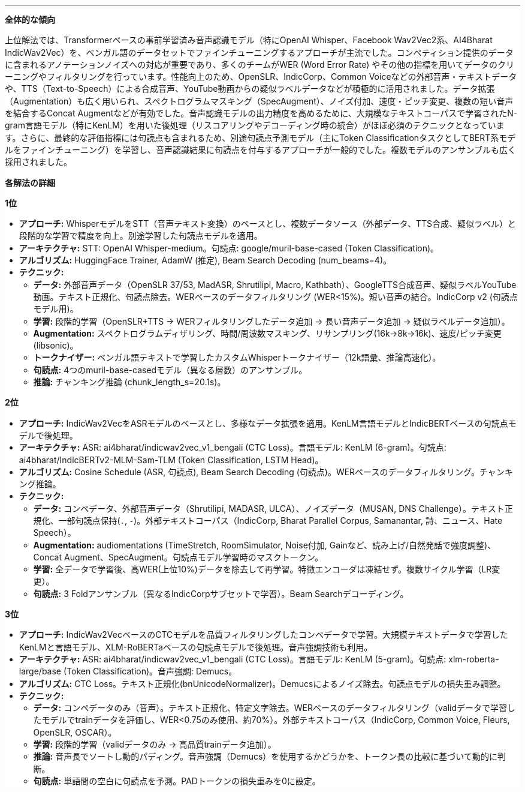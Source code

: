 ----
**全体的な傾向**

上位解法では、Transformerベースの事前学習済み音声認識モデル（特にOpenAI Whisper、Facebook Wav2Vec2系、AI4Bharat IndicWav2Vec）を、ベンガル語のデータセットでファインチューニングするアプローチが主流でした。コンペティション提供のデータに含まれるアノテーションノイズへの対応が重要であり、多くのチームがWER (Word Error Rate) やその他の指標を用いてデータのクリーニングやフィルタリングを行っています。性能向上のため、OpenSLR、IndicCorp、Common Voiceなどの外部音声・テキストデータや、TTS（Text-to-Speech）による合成音声、YouTube動画からの疑似ラベルデータなどが積極的に活用されました。データ拡張（Augmentation）も広く用いられ、スペクトログラムマスキング（SpecAugment）、ノイズ付加、速度・ピッチ変更、複数の短い音声を結合するConcat Augmentなどが有効でした。音声認識モデルの出力精度を高めるために、大規模なテキストコーパスで学習されたN-gram言語モデル（特にKenLM）を用いた後処理（リスコアリングやデコーディング時の統合）がほぼ必須のテクニックとなっています。さらに、最終的な評価指標には句読点も含まれるため、別途句読点予測モデル（主にToken ClassificationタスクとしてBERT系モデルをファインチューニング）を学習し、音声認識結果に句読点を付与するアプローチが一般的でした。複数モデルのアンサンブルも広く採用されました。

**各解法の詳細**

**1位**

- **アプローチ:** WhisperモデルをSTT（音声テキスト変換）のベースとし、複数データソース（外部データ、TTS合成、疑似ラベル）と段階的な学習で精度を向上。別途学習した句読点モデルを適用。
- **アーキテクチャ:** STT: OpenAI Whisper-medium。句読点: google/muril-base-cased (Token Classification)。
- **アルゴリズム:** HuggingFace Trainer, AdamW (推定), Beam Search Decoding (num_beams=4)。
- **テクニック:**
    - **データ:** 外部音声データ（OpenSLR 37/53, MadASR, Shrutilipi, Macro, Kathbath）、GoogleTTS合成音声、疑似ラベルYouTube動画。テキスト正規化、句読点除去。WERベースのデータフィルタリング (WER<15%)。短い音声の結合。IndicCorp v2 (句読点モデル用)。
    - **学習:** 段階的学習（OpenSLR+TTS → WERフィルタリングしたデータ追加 → 長い音声データ追加 → 疑似ラベルデータ追加）。
    - **Augmentation:** スペクトログラムディザリング、時間/周波数マスキング、リサンプリング(16k->8k->16k)、速度/ピッチ変更(libsonic)。
    - **トークナイザー:** ベンガル語テキストで学習したカスタムWhisperトークナイザー（12k語彙、推論高速化）。
    - **句読点:** 4つのmuril-base-casedモデル（異なる層数）のアンサンブル。
    - **推論:** チャンキング推論 (chunk_length_s=20.1s)。

**2位**

- **アプローチ:** IndicWav2VecをASRモデルのベースとし、多様なデータ拡張を適用。KenLM言語モデルとIndicBERTベースの句読点モデルで後処理。
- **アーキテクチャ:** ASR: ai4bharat/indicwav2vec_v1_bengali (CTC Loss)。言語モデル: KenLM (6-gram)。句読点: ai4bharat/IndicBERTv2-MLM-Sam-TLM (Token Classification, LSTM Head)。
- **アルゴリズム:** Cosine Schedule (ASR, 句読点), Beam Search Decoding (句読点)。WERベースのデータフィルタリング。チャンキング推論。
- **テクニック:**
    - **データ:** コンペデータ、外部音声データ（Shrutilipi, MADASR, ULCA）、ノイズデータ（MUSAN, DNS Challenge）。テキスト正規化、一部句読点保持(`.`, `-`)。外部テキストコーパス（IndicCorp, Bharat Parallel Corpus, Samanantar, 詩、ニュース、Hate Speech）。
    - **Augmentation:** audiomentations (TimeStretch, RoomSimulator, Noise付加, Gainなど、読み上げ/自然発話で強度調整)、Concat Augment、SpecAugment。句読点モデル学習時のマスクトークン。
    - **学習:** 全データで学習後、高WER(上位10%)データを除去して再学習。特徴エンコーダは凍結せず。複数サイクル学習（LR変更）。
    - **句読点:** 3 Foldアンサンブル（異なるIndicCorpサブセットで学習）。Beam Searchデコーディング。

**3位**

- **アプローチ:** IndicWav2VecベースのCTCモデルを品質フィルタリングしたコンペデータで学習。大規模テキストデータで学習したKenLMと言語モデル、XLM-RoBERTaベースの句読点モデルで後処理。音声強調技術も利用。
- **アーキテクチャ:** ASR: ai4bharat/indicwav2vec_v1_bengali (CTC Loss)。言語モデル: KenLM (5-gram)。句読点: xlm-roberta-large/base (Token Classification)。音声強調: Demucs。
- **アルゴリズム:** CTC Loss。テキスト正規化(bnUnicodeNormalizer)。Demucsによるノイズ除去。句読点モデルの損失重み調整。
- **テクニック:**
    - **データ:** コンペデータのみ（音声）。テキスト正規化、特定文字除去。WERベースのデータフィルタリング（validデータで学習したモデルでtrainデータを評価し、WER<0.75のみ使用、約70%）。外部テキストコーパス（IndicCorp, Common Voice, Fleurs, OpenSLR, OSCAR）。
    - **学習:** 段階的学習（validデータのみ → 高品質trainデータ追加）。
    - **推論:** 音声長でソートし動的パディング。音声強調（Demucs）を使用するかどうかを、トークン長の比較に基づいて動的に判断。
    - **句読点:** 単語間の空白に句読点を予測。PADトークンの損失重みを0に設定。
